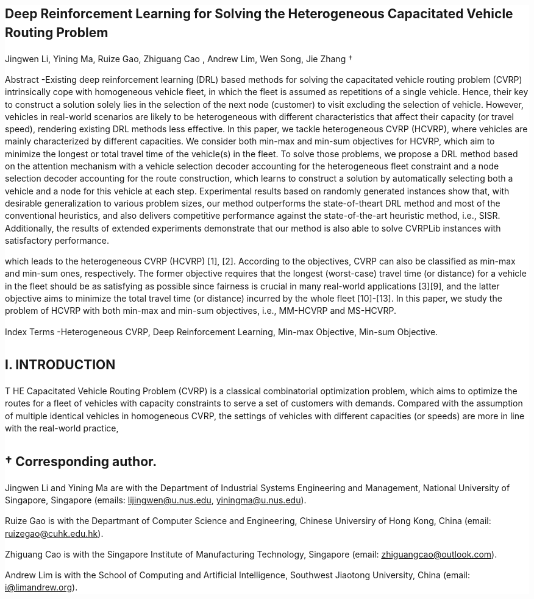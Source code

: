## Deep Reinforcement Learning for Solving the Heterogeneous Capacitated Vehicle Routing Problem

Jingwen Li, Yining Ma, Ruize Gao, Zhiguang Cao , Andrew Lim, Wen Song, Jie Zhang †

Abstract -Existing deep reinforcement learning (DRL) based methods for solving the capacitated vehicle routing problem (CVRP) intrinsically cope with homogeneous vehicle fleet, in which the fleet is assumed as repetitions of a single vehicle. Hence, their key to construct a solution solely lies in the selection of the next node (customer) to visit excluding the selection of vehicle. However, vehicles in real-world scenarios are likely to be heterogeneous with different characteristics that affect their capacity (or travel speed), rendering existing DRL methods less effective. In this paper, we tackle heterogeneous CVRP (HCVRP), where vehicles are mainly characterized by different capacities. We consider both min-max and min-sum objectives for HCVRP, which aim to minimize the longest or total travel time of the vehicle(s) in the fleet. To solve those problems, we propose a DRL method based on the attention mechanism with a vehicle selection decoder accounting for the heterogeneous fleet constraint and a node selection decoder accounting for the route construction, which learns to construct a solution by automatically selecting both a vehicle and a node for this vehicle at each step. Experimental results based on randomly generated instances show that, with desirable generalization to various problem sizes, our method outperforms the state-of-theart DRL method and most of the conventional heuristics, and also delivers competitive performance against the state-of-the-art heuristic method, i.e., SISR. Additionally, the results of extended experiments demonstrate that our method is also able to solve CVRPLib instances with satisfactory performance.

which leads to the heterogeneous CVRP (HCVRP) [1], [2]. According to the objectives, CVRP can also be classified as min-max and min-sum ones, respectively. The former objective requires that the longest (worst-case) travel time (or distance) for a vehicle in the fleet should be as satisfying as possible since fairness is crucial in many real-world applications [3][9], and the latter objective aims to minimize the total travel time (or distance) incurred by the whole fleet [10]-[13]. In this paper, we study the problem of HCVRP with both min-max and min-sum objectives, i.e., MM-HCVRP and MS-HCVRP.

Index Terms -Heterogeneous CVRP, Deep Reinforcement Learning, Min-max Objective, Min-sum Objective.

## I. INTRODUCTION

T HE Capacitated Vehicle Routing Problem (CVRP) is a classical combinatorial optimization problem, which aims to optimize the routes for a fleet of vehicles with capacity constraints to serve a set of customers with demands. Compared with the assumption of multiple identical vehicles in homogeneous CVRP, the settings of vehicles with different capacities (or speeds) are more in line with the real-world practice,

## † Corresponding author.

Jingwen Li and Yining Ma are with the Department of Industrial Systems Engineering and Management, National University of Singapore, Singapore (emails: lijingwen@u.nus.edu, yiningma@u.nus.edu).

Ruize Gao is with the Departmant of Computer Science and Engineering, Chinese Universiry of Hong Kong, China (email: ruizegao@cuhk.edu.hk).

Zhiguang Cao is with the Singapore Institute of Manufacturing Technology, Singapore (email: zhiguangcao@outlook.com).

Andrew Lim is with the School of Computing and Artificial Intelligence, Southwest Jiaotong University, China (email: i@limandrew.org).
